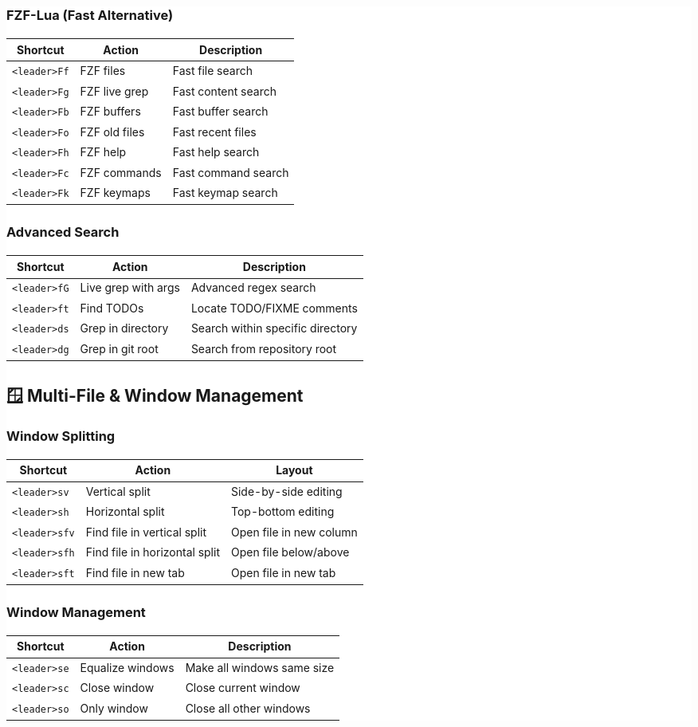 ### FZF-Lua (Fast Alternative)
| Shortcut | Action | Description |
|----------|--------|-------------|
| `<leader>Ff` | FZF files | Fast file search |
| `<leader>Fg` | FZF live grep | Fast content search |
| `<leader>Fb` | FZF buffers | Fast buffer search |
| `<leader>Fo` | FZF old files | Fast recent files |
| `<leader>Fh` | FZF help | Fast help search |
| `<leader>Fc` | FZF commands | Fast command search |
| `<leader>Fk` | FZF keymaps | Fast keymap search |

### Advanced Search
| Shortcut | Action | Description |
|----------|--------|-------------|
| `<leader>fG` | Live grep with args | Advanced regex search |
| `<leader>ft` | Find TODOs | Locate TODO/FIXME comments |
| `<leader>ds` | Grep in directory | Search within specific directory |
| `<leader>dg` | Grep in git root | Search from repository root |

## 🪟 Multi-File & Window Management

### Window Splitting
| Shortcut | Action | Layout |
|----------|--------|--------|
| `<leader>sv` | Vertical split | Side-by-side editing |
| `<leader>sh` | Horizontal split | Top-bottom editing |
| `<leader>sfv` | Find file in vertical split | Open file in new column |
| `<leader>sfh` | Find file in horizontal split | Open file below/above |
| `<leader>sft` | Find file in new tab | Open file in new tab |

### Window Management
| Shortcut | Action | Description |
|----------|--------|-------------|
| `<leader>se` | Equalize windows | Make all windows same size |
| `<leader>sc` | Close window | Close current window |
| `<leader>so` | Only window | Close all other windows |
